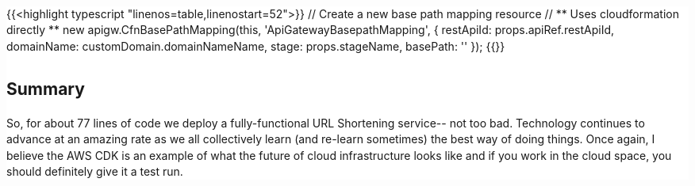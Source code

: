 {{<highlight typescript "linenos=table,linenostart=52">}}
        // Create a new base path mapping resource
        // ** Uses cloudformation directly **
        new apigw.CfnBasePathMapping(this, 'ApiGatewayBasepathMapping', {
          restApiId: props.apiRef.restApiId,
          domainName: customDomain.domainNameName,
          stage: props.stageName,
          basePath: ''
        });
{{</highlight>}}

## Summary

So, for about 77 lines of code we deploy a fully-functional URL Shortening service-- not too bad.  Technology continues to advance at an amazing rate as we all collectively learn (and re-learn sometimes) the best way of doing things.  Once again, I believe the AWS CDK is an example of what the future of cloud infrastructure looks like and if you work in the cloud space, you should definitely give it a test run.
